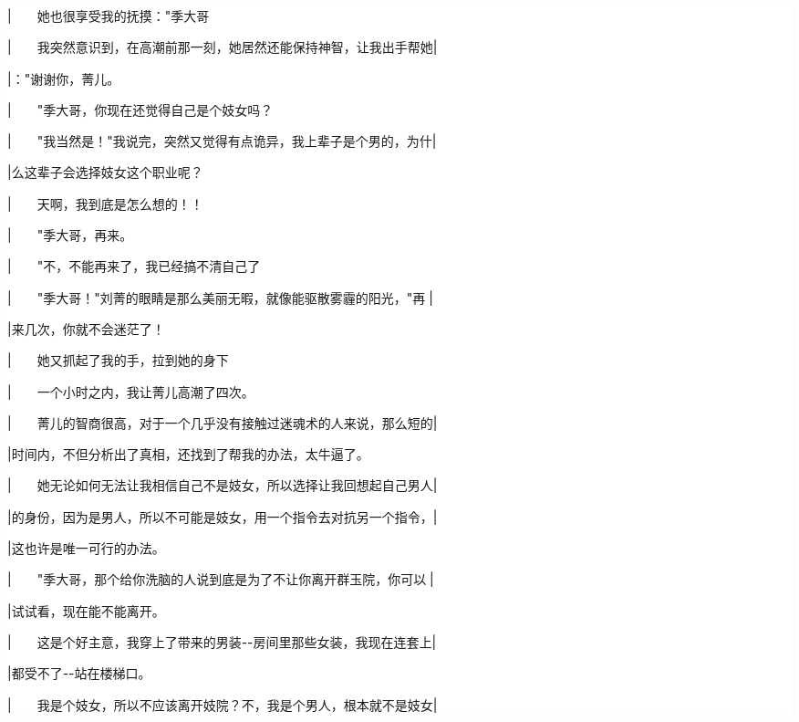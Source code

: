 |　　她也很享受我的抚摸："季大哥

|　　我突然意识到，在高潮前那一刻，她居然还能保持神智，让我出手帮她|

|："谢谢你，菁儿。

|　　"季大哥，你现在还觉得自己是个妓女吗？

|　　"我当然是！"我说完，突然又觉得有点诡异，我上辈子是个男的，为什|

|么这辈子会选择妓女这个职业呢？

|　　天啊，我到底是怎么想的！！

|　　"季大哥，再来。

|　　"不，不能再来了，我已经搞不清自己了

|　　"季大哥！"刘菁的眼睛是那么美丽无暇，就像能驱散雾霾的阳光，"再 |

|来几次，你就不会迷茫了！

|　　她又抓起了我的手，拉到她的身下

|　　一个小时之内，我让菁儿高潮了四次。

|　　菁儿的智商很高，对于一个几乎没有接触过迷魂术的人来说，那么短的|

|时间内，不但分析出了真相，还找到了帮我的办法，太牛逼了。

|　　她无论如何无法让我相信自己不是妓女，所以选择让我回想起自己男人|

|的身份，因为是男人，所以不可能是妓女，用一个指令去对抗另一个指令，|

|这也许是唯一可行的办法。

|　　"季大哥，那个给你洗脑的人说到底是为了不让你离开群玉院，你可以 |

|试试看，现在能不能离开。

|　　这是个好主意，我穿上了带来的男装--房间里那些女装，我现在连套上|

|都受不了--站在楼梯口。

|　　我是个妓女，所以不应该离开妓院？不，我是个男人，根本就不是妓女|
